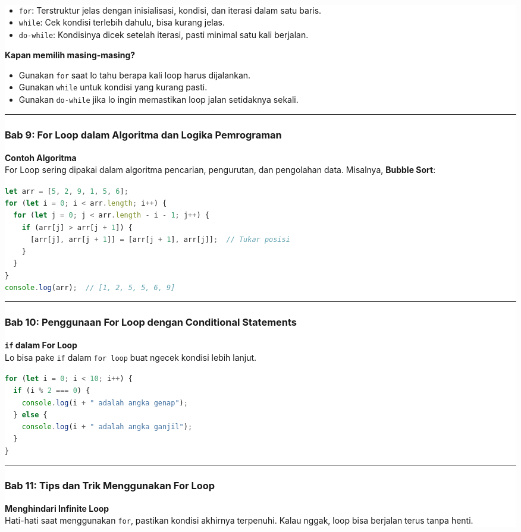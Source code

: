 - `for`: Terstruktur jelas dengan inisialisasi, kondisi, dan iterasi dalam satu baris.
- `while`: Cek kondisi terlebih dahulu, bisa kurang jelas.
- `do-while`: Kondisinya dicek setelah iterasi, pasti minimal satu kali berjalan.

**Kapan memilih masing-masing?**

- Gunakan `for` saat lo tahu berapa kali loop harus dijalankan.
- Gunakan `while` untuk kondisi yang kurang pasti.
- Gunakan `do-while` jika lo ingin memastikan loop jalan setidaknya sekali.

---

### **Bab 9: For Loop dalam Algoritma dan Logika Pemrograman**

**Contoh Algoritma**  
For Loop sering dipakai dalam algoritma pencarian, pengurutan, dan pengolahan data. Misalnya, **Bubble Sort**:

```javascript
let arr = [5, 2, 9, 1, 5, 6];
for (let i = 0; i < arr.length; i++) {
  for (let j = 0; j < arr.length - i - 1; j++) {
    if (arr[j] > arr[j + 1]) {
      [arr[j], arr[j + 1]] = [arr[j + 1], arr[j]];  // Tukar posisi
    }
  }
}
console.log(arr);  // [1, 2, 5, 5, 6, 9]
```

---

### **Bab 10: Penggunaan For Loop dengan Conditional Statements**

**`if` dalam For Loop**  
Lo bisa pake `if` dalam `for loop` buat ngecek kondisi lebih lanjut.

```javascript
for (let i = 0; i < 10; i++) {
  if (i % 2 === 0) {
    console.log(i + " adalah angka genap");
  } else {
    console.log(i + " adalah angka ganjil");
  }
}
```

---

### **Bab 11: Tips dan Trik Menggunakan For Loop**

**Menghindari Infinite Loop**  
Hati-hati saat menggunakan `for`, pastikan kondisi akhirnya terpenuhi. Kalau nggak, loop bisa berjalan terus tanpa henti.
